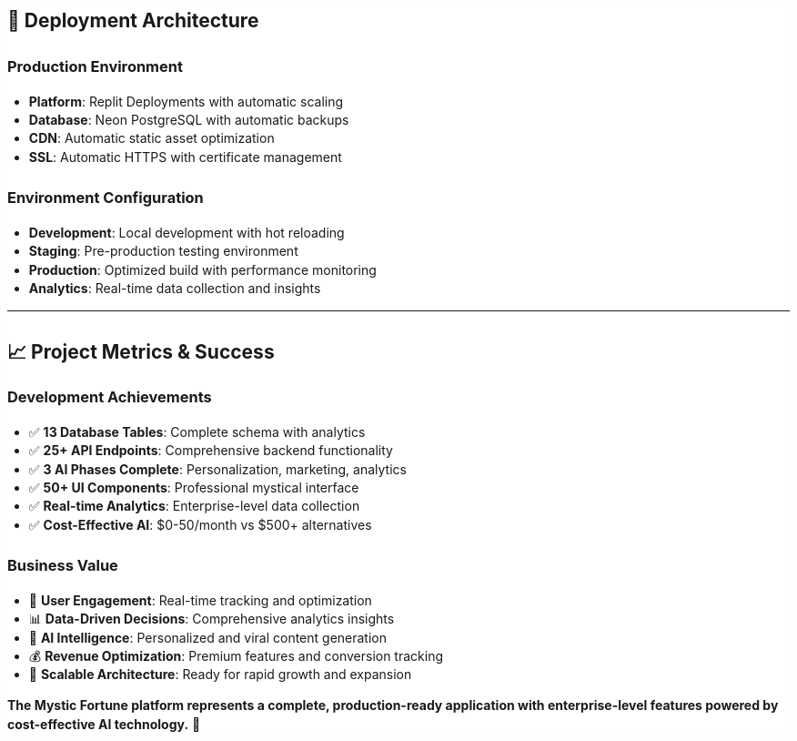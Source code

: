 ## 🚀 Deployment Architecture

### Production Environment
- **Platform**: Replit Deployments with automatic scaling
- **Database**: Neon PostgreSQL with automatic backups
- **CDN**: Automatic static asset optimization
- **SSL**: Automatic HTTPS with certificate management

### Environment Configuration
- **Development**: Local development with hot reloading
- **Staging**: Pre-production testing environment
- **Production**: Optimized build with performance monitoring
- **Analytics**: Real-time data collection and insights

---

## 📈 Project Metrics & Success

### Development Achievements
- ✅ **13 Database Tables**: Complete schema with analytics
- ✅ **25+ API Endpoints**: Comprehensive backend functionality  
- ✅ **3 AI Phases Complete**: Personalization, marketing, analytics
- ✅ **50+ UI Components**: Professional mystical interface
- ✅ **Real-time Analytics**: Enterprise-level data collection
- ✅ **Cost-Effective AI**: $0-50/month vs $500+ alternatives

### Business Value
- 🎯 **User Engagement**: Real-time tracking and optimization
- 📊 **Data-Driven Decisions**: Comprehensive analytics insights
- 🤖 **AI Intelligence**: Personalized and viral content generation
- 💰 **Revenue Optimization**: Premium features and conversion tracking
- 🚀 **Scalable Architecture**: Ready for rapid growth and expansion

**The Mystic Fortune platform represents a complete, production-ready application with enterprise-level features powered by cost-effective AI technology.** 🌟